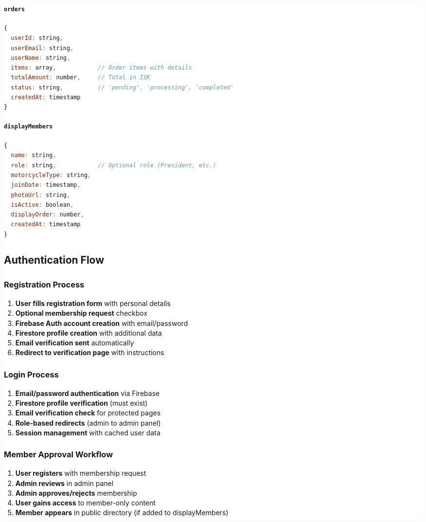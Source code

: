 #### `orders`
``` javascript
{
  userId: string,
  userEmail: string,
  userName: string,
  items: array,            // Order items with details
  totalAmount: number,     // Total in ISK
  status: string,          // 'pending', 'processing', 'completed'
  createdAt: timestamp
}
```

#### `displayMembers`
``` javascript
{
  name: string,
  role: string,            // Optional role (President, etc.)
  motorcycleType: string,
  joinDate: timestamp,
  photoUrl: string,
  isActive: boolean,
  displayOrder: number,
  createdAt: timestamp
}
```

## Authentication Flow

### Registration Process
1. **User fills registration form** with personal details
2. **Optional membership request** checkbox
3. **Firebase Auth account creation** with email/password
4. **Firestore profile creation** with additional data
5. **Email verification sent** automatically
6. **Redirect to verification page** with instructions

### Login Process
1. **Email/password authentication** via Firebase
2. **Firestore profile verification** (must exist)
3. **Email verification check** for protected pages
4. **Role-based redirects** (admin to admin panel)
5. **Session management** with cached user data

### Member Approval Workflow
1. **User registers** with membership request
2. **Admin reviews** in admin panel
3. **Admin approves/rejects** membership
4. **User gains access** to member-only content
5. **Member appears** in public directory (if added to displayMembers)
